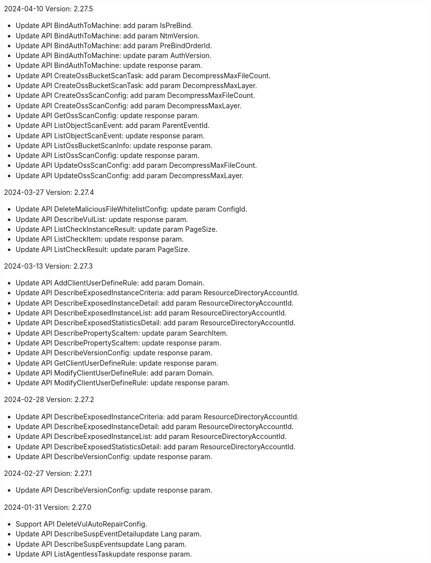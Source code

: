 
2024-04-10 Version: 2.27.5
- Update API BindAuthToMachine: add param IsPreBind.
- Update API BindAuthToMachine: add param NtmVersion.
- Update API BindAuthToMachine: add param PreBindOrderId.
- Update API BindAuthToMachine: update param AuthVersion.
- Update API BindAuthToMachine: update response param.
- Update API CreateOssBucketScanTask: add param DecompressMaxFileCount.
- Update API CreateOssBucketScanTask: add param DecompressMaxLayer.
- Update API CreateOssScanConfig: add param DecompressMaxFileCount.
- Update API CreateOssScanConfig: add param DecompressMaxLayer.
- Update API GetOssScanConfig: update response param.
- Update API ListObjectScanEvent: add param ParentEventId.
- Update API ListObjectScanEvent: update response param.
- Update API ListOssBucketScanInfo: update response param.
- Update API ListOssScanConfig: update response param.
- Update API UpdateOssScanConfig: add param DecompressMaxFileCount.
- Update API UpdateOssScanConfig: add param DecompressMaxLayer.


2024-03-27 Version: 2.27.4
- Update API DeleteMaliciousFileWhitelistConfig: update param ConfigId.
- Update API DescribeVulList: update response param.
- Update API ListCheckInstanceResult: update param PageSize.
- Update API ListCheckItem: update response param.
- Update API ListCheckResult: update param PageSize.


2024-03-13 Version: 2.27.3
- Update API AddClientUserDefineRule: add param Domain.
- Update API DescribeExposedInstanceCriteria: add param ResourceDirectoryAccountId.
- Update API DescribeExposedInstanceDetail: add param ResourceDirectoryAccountId.
- Update API DescribeExposedInstanceList: add param ResourceDirectoryAccountId.
- Update API DescribeExposedStatisticsDetail: add param ResourceDirectoryAccountId.
- Update API DescribePropertyScaItem: update param SearchItem.
- Update API DescribePropertyScaItem: update response param.
- Update API DescribeVersionConfig: update response param.
- Update API GetClientUserDefineRule: update response param.
- Update API ModifyClientUserDefineRule: add param Domain.
- Update API ModifyClientUserDefineRule: update response param.


2024-02-28 Version: 2.27.2
- Update API DescribeExposedInstanceCriteria: add param ResourceDirectoryAccountId.
- Update API DescribeExposedInstanceDetail: add param ResourceDirectoryAccountId.
- Update API DescribeExposedInstanceList: add param ResourceDirectoryAccountId.
- Update API DescribeExposedStatisticsDetail: add param ResourceDirectoryAccountId.
- Update API DescribeVersionConfig: update response param.


2024-02-27 Version: 2.27.1
- Update API DescribeVersionConfig: update response param.


2024-01-31 Version: 2.27.0
- Support API DeleteVulAutoRepairConfig.
- Update API DescribeSuspEventDetailupdate Lang param.
- Update API DescribeSuspEventsupdate Lang param.
- Update API ListAgentlessTaskupdate response param.
